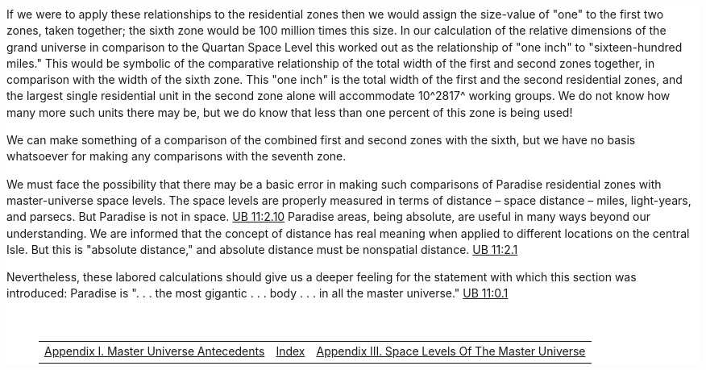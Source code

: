 If we were to apply these relationships to the residential zones then we would assign the size-value of "one" to the first two zones, taken together; the sixth zone would be 100 million times this size. In our calculation of the relative dimensions of the grand universe in comparison to the Quartan Space Level this worked out as the relationship of "one inch" to "sixteen-hundred miles." This would be symbolic of the comparative relationship of the total width of the first and second zones together, in comparison with the width of the sixth zone. This "one inch" is the total width of the first and the second residential zones, and the largest single residential unit in the second zone alone will accommodate 10^2817^ working groups. We do not know how many more such units there may be, but we do know that less than one percent of this zone is being used!

We can make something of a comparison of the combined first and second zones with the sixth, but we have no basis whatsoever for making any comparisons with the seventh zone.

We must face the possibility that there may be a basic error in making such comparisons of Paradise residential zones with master-universe space levels. The space levels are properly measured in terms of distance – space distance – miles, light-years, and parsecs. But Paradise is not in space. [UB 11:2.10](/en/The_Urantia_Book/11#p2_10) Paradise areas, being absolute, are useful in many ways beyond our understanding. We are informed that the concept of distance has real meaning when applied to different locations on the central Isle. But this is "absolute distance," and absolute distance must be nonspatial distance. [UB 11:2.1](/en/The_Urantia_Book/11#p2_1)

Nevertheless, these labored calculations should give us a deeper feeling for the statement with which this section was introduced: Paradise is ". . . the most gigantic . . . body . . . in all the master universe." [UB 11:0.1](/en/The_Urantia_Book/11#p0_1)

<br>

<figure class="table chapter-navigator">
  <table>
    <tbody>
      <tr>
        <td><a href="/en/article/William_S_Sadler_Jr/Appendices_to_Study_of_the_Master_Universe/Appendix_1">Appendix I. Master Universe Antecedents</a></td>
        <td><a href="/en/article/William_S_Sadler_Jr/Appendices_to_Study_of_the_Master_Universe/Index">Index</a></td>
        <td><a href="/en/article/William_S_Sadler_Jr/Appendices_to_Study_of_the_Master_Universe/Appendix_2">Appendix III. Space Levels Of The Master Universe</a></td>
      </tr>
    </tbody>
  </table>
</figure>